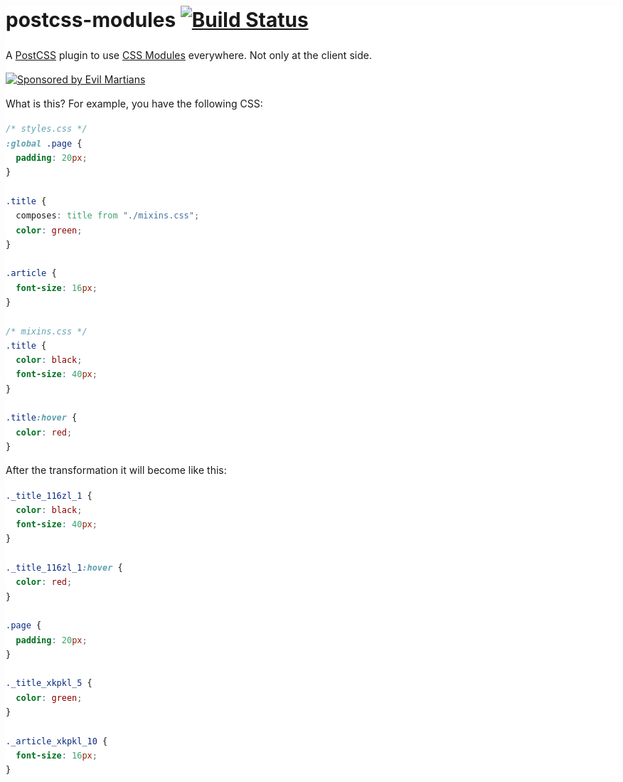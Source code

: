 # postcss-modules [![Build Status][ci-img]][ci]

A [PostCSS] plugin to use [CSS Modules] everywhere. Not only at the client side.

[postcss]: https://github.com/postcss/postcss
[ci-img]: https://travis-ci.org/css-modules/postcss-modules.svg
[ci]: https://travis-ci.org/css-modules/postcss-modules
[css modules]: https://github.com/css-modules/css-modules

<a href="https://evilmartians.com/?utm_source=postcss-modules">
<img src="https://evilmartians.com/badges/sponsored-by-evil-martians.svg" alt="Sponsored by Evil Martians" width="236" height="54">
</a>

What is this? For example, you have the following CSS:

```css
/* styles.css */
:global .page {
  padding: 20px;
}

.title {
  composes: title from "./mixins.css";
  color: green;
}

.article {
  font-size: 16px;
}

/* mixins.css */
.title {
  color: black;
  font-size: 40px;
}

.title:hover {
  color: red;
}
```

After the transformation it will become like this:

```css
._title_116zl_1 {
  color: black;
  font-size: 40px;
}

._title_116zl_1:hover {
  color: red;
}

.page {
  padding: 20px;
}

._title_xkpkl_5 {
  color: green;
}

._article_xkpkl_10 {
  font-size: 16px;
}
```


[filesystemloader]: https://github.com/css-modules/css-modules-loader-core/blob/master/src/file-system-loader.js
